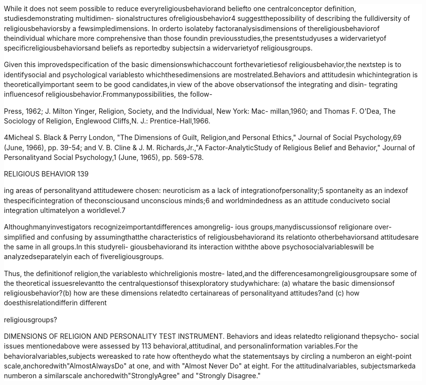 While it does not seem possible to reduce everyreligiousbehaviorand
beliefto one centralconceptor definition,  studiesdemonstrating  multidimen-
sionalstructures ofreligiousbehavior4 suggestthepossibility of describing the
fulldiversity of religiousbehaviorsby a fewsimpledimensions.     In orderto
isolateby factoranalysisdimensions  of thereligiousbehaviorof theindividual
whichare more comprehensive      than those foundin previousstudies,the
presentstudyuses a widervarietyof specificreligiousbehaviorsand beliefs
as reportedby subjectsin a widervarietyof religiousgroups.

Given this improvedspecification  of the basic dimensionswhichaccount
forthevarietiesof religiousbehavior,the nextstep is to identifysocial and
psychological variablesto whichthesedimensions    are mostrelated.Behaviors
and attitudesin whichintegration  is theoreticallyimportant seem to be good
candidates,in view of the above observationsof the integrating    and disin-
tegrating influencesof religiousbehavior.Frommanypossibilities,   the follow-

Press, 1962; J. Milton Yinger, Religion, Society, and the Individual, New York: Mac-
millan,1960; and Thomas F. O'Dea, The Sociology of Religion, Englewood Cliffs,N. J.:
Prentice-Hall,1966.

4Micheal S. Black & Perry London, "The Dimensions of Guilt, Religion,and Personal
Ethics," Journal of Social Psychology,69 (June, 1966), pp. 39-54; and V. B. Cline &
J. M. Richards,Jr.,"A Factor-AnalyticStudy of Religious Belief and Behavior," Journal
of Personalityand Social Psychology,1 (June, 1965), pp. 569-578.

RELIGIOUS BEHAVIOR                                139

ing areas of personalityand attitudewere chosen: neuroticism   as a lack of
integrationofpersonality;5 spontaneity as an indexof thespecificintegration
of theconsciousand unconscious  minds;6 and worldmindedness   as an attitude
conduciveto social integration ultimatelyon a worldlevel.7

Althoughmanyinvestigators    recognizeimportantdifferences   amongrelig-
ious groups,manydiscussionsof religionare over-simplified    and confusing
by assumingthatthe characteristics  of religiousbehaviorand its relationto
otherbehaviorsand attitudesare the same in all groups.In this studyreli-
giousbehaviorand its interaction withthe above psychosocialvariableswill
be analyzedseparatelyin each of fivereligiousgroups.

Thus, the definitionof religion,the variablesto whichreligionis mostre-
lated,and the differencesamongreligiousgroupsare some of the theoretical
issuesrelevantto the centralquestionsof thisexploratory   studywhichare:
(a) whatare the basic dimensionsof religiousbehavior?(b) how are these
dimensions relatedto certainareas of personalityand attitudes?and (c) how
doesthisrelationdifferin different

religiousgroups?

DIMENSIONS OF RELIGION AND PERSONALITY
TEST INSTRUMENT. Behaviors and ideas relatedto religionand thepsycho-
social issues mentionedabove were assessed by 113 behavioral,attitudinal,
and personalinformation   variables.For the behavioralvariables,subjects
wereasked to rate how oftentheydo what the statementsays by circling
a numberon an eight-point  scale,anchoredwith"AlmostAlwaysDo" at one,
and with "Almost Never Do" at eight. For the attitudinalvariables,
subjectsmarkeda numberon a similarscale anchoredwith"StronglyAgree"
and "Strongly Disagree."
